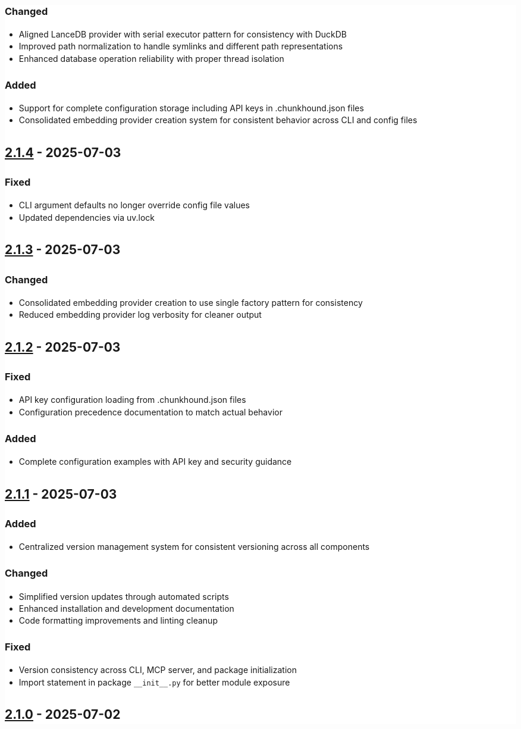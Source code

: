 ### Changed
- Aligned LanceDB provider with serial executor pattern for consistency with DuckDB
- Improved path normalization to handle symlinks and different path representations
- Enhanced database operation reliability with proper thread isolation

### Added
- Support for complete configuration storage including API keys in .chunkhound.json files
- Consolidated embedding provider creation system for consistent behavior across CLI and config files

## [2.1.4] - 2025-07-03

### Fixed
- CLI argument defaults no longer override config file values
- Updated dependencies via uv.lock

## [2.1.3] - 2025-07-03

### Changed
- Consolidated embedding provider creation to use single factory pattern for consistency
- Reduced embedding provider log verbosity for cleaner output

## [2.1.2] - 2025-07-03

### Fixed
- API key configuration loading from .chunkhound.json files
- Configuration precedence documentation to match actual behavior

### Added
- Complete configuration examples with API key and security guidance

## [2.1.1] - 2025-07-03

### Added
- Centralized version management system for consistent versioning across all components

### Changed
- Simplified version updates through automated scripts
- Enhanced installation and development documentation
- Code formatting improvements and linting cleanup

### Fixed
- Version consistency across CLI, MCP server, and package initialization
- Import statement in package `__init__.py` for better module exposure

## [2.1.0] - 2025-07-02


[Unreleased]: https://github.com/chunkhound/chunkhound/compare/v3.3.1...HEAD
[3.3.1]: https://github.com/chunkhound/chunkhound/compare/v3.3.0...v3.3.1
[3.3.0]: https://github.com/chunkhound/chunkhound/compare/v3.2.0...v3.3.0
[3.2.0]: https://github.com/chunkhound/chunkhound/compare/v3.1.0...v3.2.0
[3.1.0]: https://github.com/chunkhound/chunkhound/compare/v3.0.1...v3.1.0
[3.0.1]: https://github.com/chunkhound/chunkhound/compare/v3.0.0...v3.0.1
[3.0.0]: https://github.com/chunkhound/chunkhound/compare/v2.8.1...v3.0.0
[2.8.1]: https://github.com/chunkhound/chunkhound/compare/v2.8.0...v2.8.1
[2.8.0]: https://github.com/chunkhound/chunkhound/compare/v2.7.0...v2.8.0
[2.7.0]: https://github.com/chunkhound/chunkhound/compare/v2.6.3...v2.7.0
[2.6.3]: https://github.com/chunkhound/chunkhound/compare/v2.6.2...v2.6.3
[2.6.2]: https://github.com/chunkhound/chunkhound/compare/v2.6.1...v2.6.2
[2.6.1]: https://github.com/chunkhound/chunkhound/compare/v2.6.0...v2.6.1
[2.6.0]: https://github.com/chunkhound/chunkhound/compare/v2.5.4...v2.6.0
[2.5.4]: https://github.com/chunkhound/chunkhound/compare/v2.5.3...v2.5.4
[2.5.3]: https://github.com/chunkhound/chunkhound/compare/v2.5.2...v2.5.3
[2.5.2]: https://github.com/chunkhound/chunkhound/compare/v2.5.1...v2.5.2
[2.5.1]: https://github.com/chunkhound/chunkhound/compare/v2.5.0...v2.5.1
[2.5.0]: https://github.com/chunkhound/chunkhound/compare/v2.4.4...v2.5.0
[2.4.4]: https://github.com/chunkhound/chunkhound/compare/v2.4.3...v2.4.4
[2.4.3]: https://github.com/chunkhound/chunkhound/compare/v2.4.2...v2.4.3
[2.4.2]: https://github.com/chunkhound/chunkhound/compare/v2.4.1...v2.4.2
[2.4.1]: https://github.com/chunkhound/chunkhound/compare/v2.4.0...v2.4.1
[2.4.0]: https://github.com/chunkhound/chunkhound/compare/v2.3.1...v2.4.0
[2.3.1]: https://github.com/chunkhound/chunkhound/compare/v2.3.0...v2.3.1
[2.3.0]: https://github.com/chunkhound/chunkhound/compare/v2.2.0...v2.3.0
[2.2.0]: https://github.com/chunkhound/chunkhound/compare/v2.1.4...v2.2.0
[2.1.4]: https://github.com/chunkhound/chunkhound/compare/v2.1.3...v2.1.4
[2.1.3]: https://github.com/chunkhound/chunkhound/compare/v2.1.2...v2.1.3
[2.1.2]: https://github.com/chunkhound/chunkhound/compare/v2.1.1...v2.1.2
[2.1.1]: https://github.com/chunkhound/chunkhound/compare/v2.1.0...v2.1.1
[2.1.0]: https://github.com/chunkhound/chunkhound/compare/v2.0.0...v2.1.0
[2.0.0]: https://github.com/chunkhound/chunkhound/compare/v1.2.3...v2.0.0
[1.2.3]: https://github.com/chunkhound/chunkhound/compare/v1.2.2...v1.2.3
[1.2.2]: https://github.com/chunkhound/chunkhound/compare/v1.2.1...v1.2.2
[1.2.1]: https://github.com/chunkhound/chunkhound/compare/v1.2.0...v1.2.1
[1.2.0]: https://github.com/chunkhound/chunkhound/compare/v1.1.0...v1.2.0
[1.1.0]: https://github.com/chunkhound/chunkhound/compare/v1.0.1...v1.1.0
[1.0.1]: https://github.com/chunkhound/chunkhound/compare/v1.0.0...v1.0.1
[1.0.0]: https://github.com/chunkhound/chunkhound/releases/tag/v1.0.0